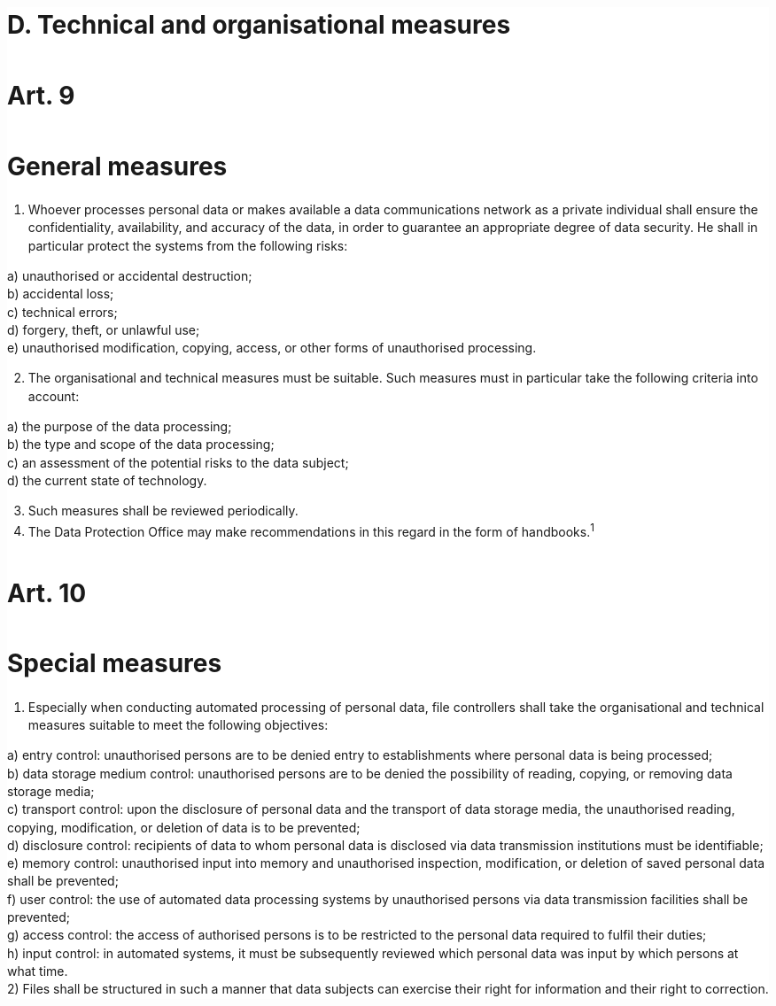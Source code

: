 # D. Technical and organisational measures

# Art. 9

# General measures

1) Whoever processes personal data or makes available a data communications network as a private individual shall ensure the confidentiality, availability, and accuracy of the data, in order to guarantee an appropriate degree of data security. He shall in particular protect the systems from the following risks:

a) unauthorised or accidental destruction;  
b) accidental loss;  
c) technical errors;  
d) forgery, theft, or unlawful use;  
e) unauthorised modification, copying, access, or other forms of unauthorised processing.

2) The organisational and technical measures must be suitable. Such measures must in particular take the following criteria into account:

a) the purpose of the data processing;  
b) the type and scope of the data processing;  
c) an assessment of the potential risks to the data subject;  
d) the current state of technology.

3) Such measures shall be reviewed periodically.  
4) The Data Protection Office may make recommendations in this regard in the form of handbooks.<sup>1</sup>

# Art. 10

# Special measures

1) Especially when conducting automated processing of personal data, file controllers shall take the organisational and technical measures suitable to meet the following objectives:

a) entry control: unauthorised persons are to be denied entry to establishments where personal data is being processed;  
b) data storage medium control: unauthorised persons are to be denied the possibility of reading, copying, or removing data storage media;  
c) transport control: upon the disclosure of personal data and the transport of data storage media, the unauthorised reading, copying, modification, or deletion of data is to be prevented;  
d) disclosure control: recipients of data to whom personal data is disclosed via data transmission institutions must be identifiable;  
e) memory control: unauthorised input into memory and unauthorised inspection, modification, or deletion of saved personal data shall be prevented;  
f) user control: the use of automated data processing systems by unauthorised persons via data transmission facilities shall be prevented;  
g) access control: the access of authorised persons is to be restricted to the personal data required to fulfil their duties;  
h) input control: in automated systems, it must be subsequently reviewed which personal data was input by which persons at what time.  
2) Files shall be structured in such a manner that data subjects can exercise their right for information and their right to correction.
